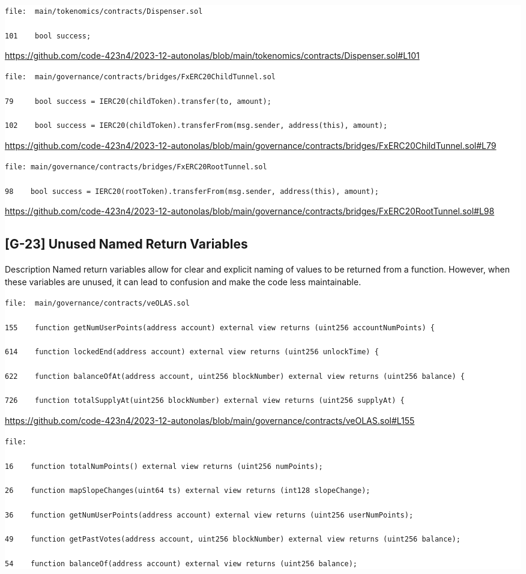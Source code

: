 ```solidity
file:  main/tokenomics/contracts/Dispenser.sol
 
101    bool success;

```
https://github.com/code-423n4/2023-12-autonolas/blob/main/tokenomics/contracts/Dispenser.sol#L101

```solidity
file:  main/governance/contracts/bridges/FxERC20ChildTunnel.sol

79     bool success = IERC20(childToken).transfer(to, amount);

102    bool success = IERC20(childToken).transferFrom(msg.sender, address(this), amount);

```
https://github.com/code-423n4/2023-12-autonolas/blob/main/governance/contracts/bridges/FxERC20ChildTunnel.sol#L79

```solidity
file: main/governance/contracts/bridges/FxERC20RootTunnel.sol

98    bool success = IERC20(rootToken).transferFrom(msg.sender, address(this), amount);

```
https://github.com/code-423n4/2023-12-autonolas/blob/main/governance/contracts/bridges/FxERC20RootTunnel.sol#L98


## [G-23] Unused Named Return Variables

Description
Named return variables allow for clear and explicit naming of values to be returned from a function. However, when these variables are unused, it can lead to confusion and make the code less maintainable.

```solidity
file:  main/governance/contracts/veOLAS.sol

155    function getNumUserPoints(address account) external view returns (uint256 accountNumPoints) {

614    function lockedEnd(address account) external view returns (uint256 unlockTime) {

622    function balanceOfAt(address account, uint256 blockNumber) external view returns (uint256 balance) {

726    function totalSupplyAt(uint256 blockNumber) external view returns (uint256 supplyAt) {

```
https://github.com/code-423n4/2023-12-autonolas/blob/main/governance/contracts/veOLAS.sol#L155


```solidity
file:

16    function totalNumPoints() external view returns (uint256 numPoints);

26    function mapSlopeChanges(uint64 ts) external view returns (int128 slopeChange);

36    function getNumUserPoints(address account) external view returns (uint256 userNumPoints);

49    function getPastVotes(address account, uint256 blockNumber) external view returns (uint256 balance);

54    function balanceOf(address account) external view returns (uint256 balance);

```